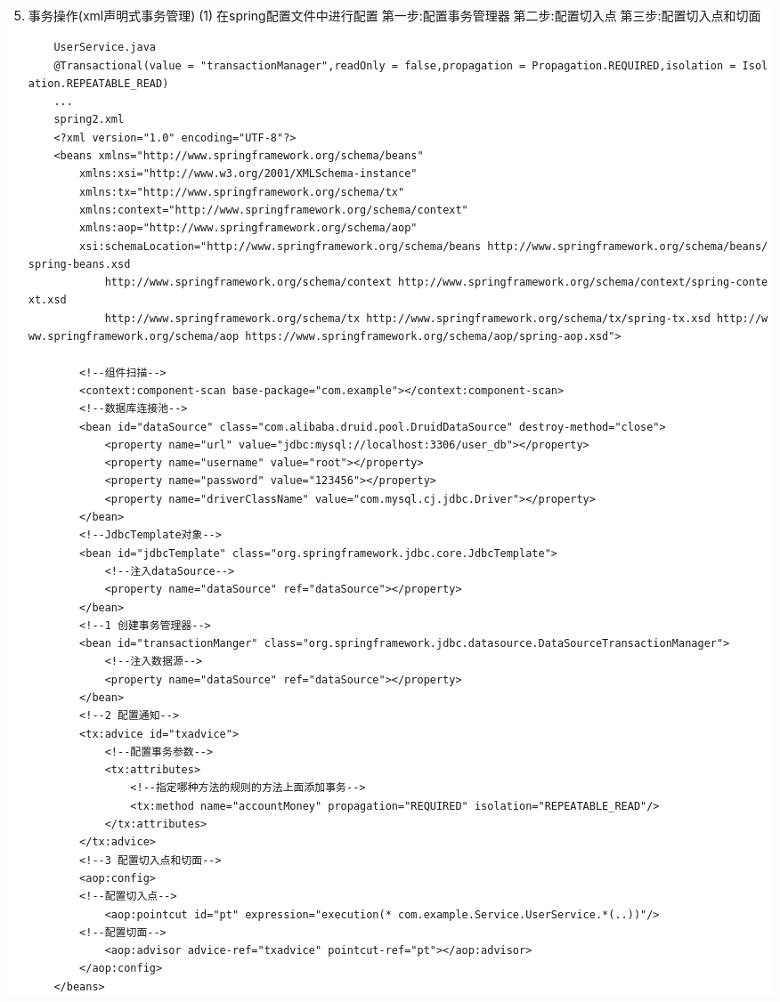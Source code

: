   5. 事务操作(xml声明式事务管理)
   (1) 在spring配置文件中进行配置
   第一步:配置事务管理器
   第二步:配置切入点
   第三步:配置切入点和切面

        ```代码
            UserService.java
            @Transactional(value = "transactionManager",readOnly = false,propagation = Propagation.REQUIRED,isolation = Isolation.REPEATABLE_READ)
            ...
            spring2.xml
            <?xml version="1.0" encoding="UTF-8"?>
            <beans xmlns="http://www.springframework.org/schema/beans"
                xmlns:xsi="http://www.w3.org/2001/XMLSchema-instance"
                xmlns:tx="http://www.springframework.org/schema/tx"
                xmlns:context="http://www.springframework.org/schema/context"
                xmlns:aop="http://www.springframework.org/schema/aop"
                xsi:schemaLocation="http://www.springframework.org/schema/beans http://www.springframework.org/schema/beans/spring-beans.xsd
                    http://www.springframework.org/schema/context http://www.springframework.org/schema/context/spring-context.xsd
                    http://www.springframework.org/schema/tx http://www.springframework.org/schema/tx/spring-tx.xsd http://www.springframework.org/schema/aop https://www.springframework.org/schema/aop/spring-aop.xsd">

                <!--组件扫描-->
                <context:component-scan base-package="com.example"></context:component-scan>
                <!--数据库连接池-->
                <bean id="dataSource" class="com.alibaba.druid.pool.DruidDataSource" destroy-method="close">
                    <property name="url" value="jdbc:mysql://localhost:3306/user_db"></property>
                    <property name="username" value="root"></property>
                    <property name="password" value="123456"></property>
                    <property name="driverClassName" value="com.mysql.cj.jdbc.Driver"></property>
                </bean>
                <!--JdbcTemplate对象-->
                <bean id="jdbcTemplate" class="org.springframework.jdbc.core.JdbcTemplate">
                    <!--注入dataSource-->
                    <property name="dataSource" ref="dataSource"></property>
                </bean>
                <!--1 创建事务管理器-->
                <bean id="transactionManger" class="org.springframework.jdbc.datasource.DataSourceTransactionManager">
                    <!--注入数据源-->
                    <property name="dataSource" ref="dataSource"></property>
                </bean>
                <!--2 配置通知-->
                <tx:advice id="txadvice">
                    <!--配置事务参数-->
                    <tx:attributes>
                        <!--指定哪种方法的规则的方法上面添加事务-->
                        <tx:method name="accountMoney" propagation="REQUIRED" isolation="REPEATABLE_READ"/>
                    </tx:attributes>
                </tx:advice>
                <!--3 配置切入点和切面-->
                <aop:config>
                <!--配置切入点-->
                    <aop:pointcut id="pt" expression="execution(* com.example.Service.UserService.*(..))"/>
                <!--配置切面-->
                    <aop:advisor advice-ref="txadvice" pointcut-ref="pt"></aop:advisor>
                </aop:config>
            </beans>
